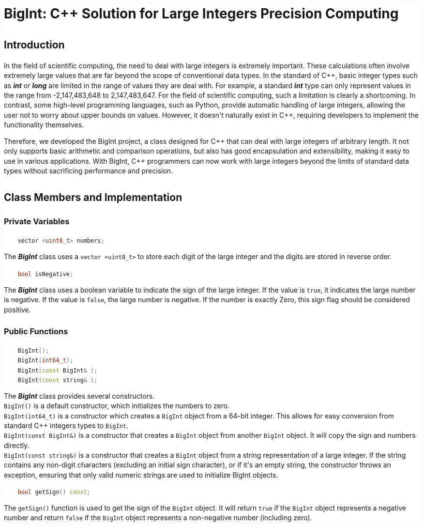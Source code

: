# BigInt: C++ Solution for Large Integers Precision Computing
## Introduction
In the field of scientific computing, the need to deal with large integers is extremely important. These calculations often involve extremely large values that are far beyond the scope of conventional data types. In the standard of C++, basic integer types such as ***int*** or ***long*** are limited in the range of values they are deal with. For example, a standard ***int*** type can only represent values in the range from -2,147,483,648 to 2,147,483,647. For the field of scientific computing, such a limitation is clearly a shortcoming. In contrast, some high-level programming languages, such as Python, provide automatic handling of large integers, allowing the user not to worry about upper bounds on values. However, it doesn't naturally exist in C++, requiring developers to implement the functionality themselves.

Therefore, we developed the BigInt project, a class designed for C++ that can deal with large integers of arbitrary length. It not only supports basic arithmetic and comparison operations, but also has good encapsulation and extensibility, making it easy to use in various applications. With BigInt, C++ programmers can now work with large integers beyond the limits of standard data types without sacrificing performance and precision.

## Class Members and Implementation
### Private Variables
```cpp
    vector <uint8_t> numbers; 
```
The ***BigInt*** class uses a `vector <uint8_t>` to store each digit of the large integer and the digits are stored in reverse order.
```cpp
    bool isNegative;
```
The ***BigInt*** class uses a boolean variable to indicate the sign of the large integer. If the value is `true`, it indicates the large number is negative. If the value is `false`, the large number is negative. If the number is exactly Zero, this sign flag should be considered positive.
### Public Functions
```cpp
    BigInt();
    BigInt(int64_t);
    BigInt(const BigInt& );
    BigInt(const string& );
```
The ***BigInt*** class provides several constructors.  
`BigInt()` is a default constructor, which initializes the numbers to zero.  
`BigInt(int64_t)` is a constructor which creates a `BigInt` object from a 64-bit integer. This allows for easy conversion from standard C++ integers types to `BigInt`.  
`BigInt(const BigInt&)` is a constructor that creates a `BigInt` object from another `BigInt` object. It will copy the sign and numbers directly.   
`BigInt(const string&)` is a constructor that creates a `BigInt` object from a string representation of a large integer. If the string contains any non-digit characters (excluding an initial sign character), or if it's an empty string, the constructor throws an exception, ensuring that only valid numeric strings are used to initialize BigInt objects.
```cpp
    bool getSign() const;
```
The `getSign()` function is used to get the sign of the `BigInt` object. It will return `true` if the `BigInt` object represents a negative number and return `false` if the `BigInt` object represents a non-negative number (including zero).
